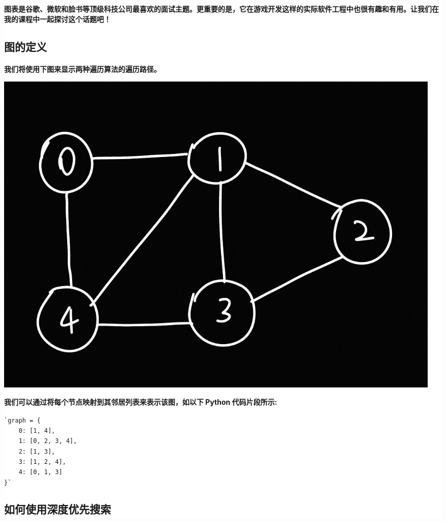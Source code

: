 **图表是谷歌、微软和脸书等顶级科技公司最喜欢的面试主题。更重要的是，它在游戏开发这样的实际软件工程中也很有趣和有用。让我们在我的课程中一起探讨这个话题吧！**

## **图的定义**

**我们将使用下图来显示两种遍历算法的遍历路径。**

**![Screen-Shot-2021-08-21-at-08.41.06](img/fd0147b43af316c1d6d962711429b8fb.png)**

**我们可以通过将每个节点映射到其邻居列表来表示该图，如以下 Python 代码片段所示:**

```
`graph = {
    0: [1, 4],
    1: [0, 2, 3, 4],
    2: [1, 3],
    3: [1, 2, 4],
    4: [0, 1, 3]
}`
```

## **如何使用深度优先搜索**
